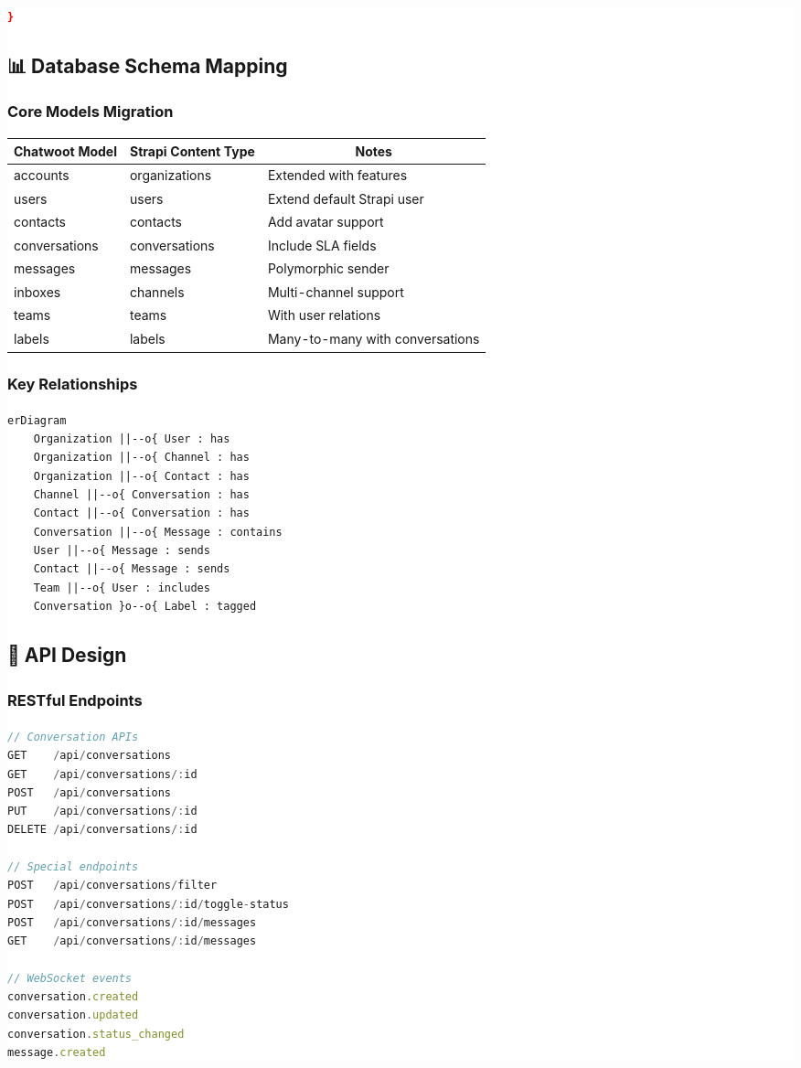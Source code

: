 ```json
}
```

## 📊 Database Schema Mapping

### Core Models Migration

| Chatwoot Model | Strapi Content Type | Notes |
|----------------|-------------------|--------|
| accounts | organizations | Extended with features |
| users | users | Extend default Strapi user |
| contacts | contacts | Add avatar support |
| conversations | conversations | Include SLA fields |
| messages | messages | Polymorphic sender |
| inboxes | channels | Multi-channel support |
| teams | teams | With user relations |
| labels | labels | Many-to-many with conversations |

### Key Relationships

```mermaid
erDiagram
    Organization ||--o{ User : has
    Organization ||--o{ Channel : has
    Organization ||--o{ Contact : has
    Channel ||--o{ Conversation : has
    Contact ||--o{ Conversation : has
    Conversation ||--o{ Message : contains
    User ||--o{ Message : sends
    Contact ||--o{ Message : sends
    Team ||--o{ User : includes
    Conversation }o--o{ Label : tagged
```

## 🔌 API Design

### RESTful Endpoints

```typescript
// Conversation APIs
GET    /api/conversations
GET    /api/conversations/:id
POST   /api/conversations
PUT    /api/conversations/:id
DELETE /api/conversations/:id

// Special endpoints
POST   /api/conversations/filter
POST   /api/conversations/:id/toggle-status
POST   /api/conversations/:id/messages
GET    /api/conversations/:id/messages

// WebSocket events
conversation.created
conversation.updated
conversation.status_changed
message.created
```